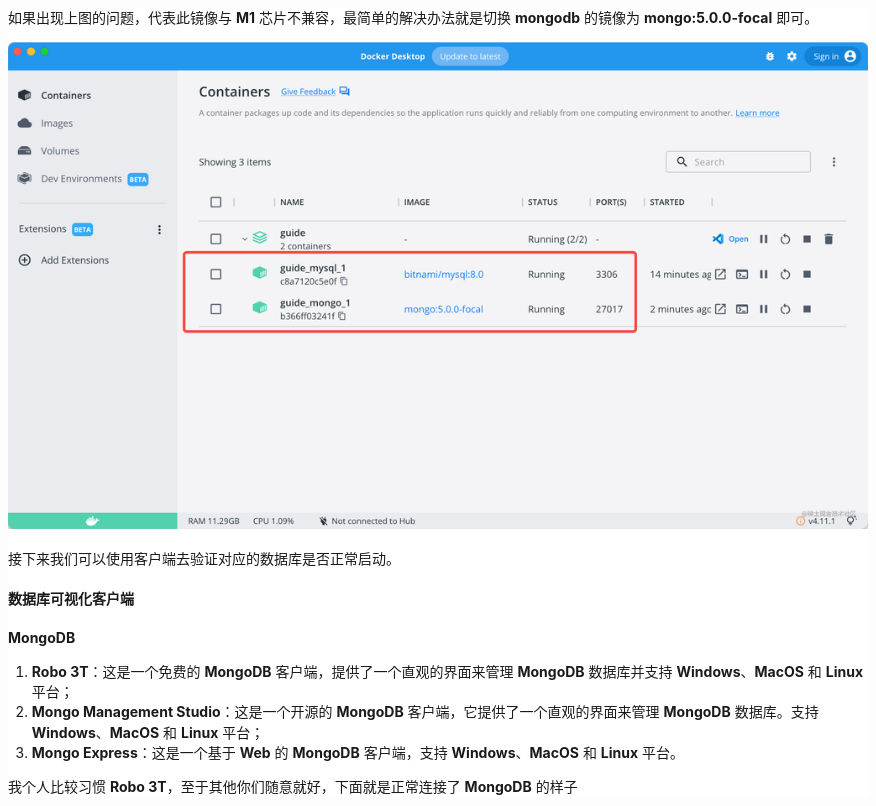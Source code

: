 如果出现上图的问题，代表此镜像与 **M1** 芯片不兼容，最简单的解决办法就是切换 **mongodb** 的镜像为 **mongo:5.0.0-focal** 即可。

![image.png](./images/a77e9d2a7ed54508b6cc1b9e27176a88~tplv-k3u1fbpfcp-watermark.image.png)

接下来我们可以使用客户端去验证对应的数据库是否正常启动。

#### 数据库可视化客户端

**MongoDB**

1.  **Robo 3T**：这是一个免费的 **MongoDB** 客户端，提供了一个直观的界面来管理 **MongoDB** 数据库并支持 **Windows**、**MacOS** 和 **Linux** 平台；
2.  **Mongo Management Studio**：这是一个开源的 **MongoDB** 客户端，它提供了一个直观的界面来管理 **MongoDB** 数据库。支持 **Windows**、**MacOS** 和 **Linux** 平台；
3.  **Mongo Express**：这是一个基于 **Web** 的 **MongoDB** 客户端，支持 **Windows**、**MacOS** 和 **Linux** 平台。

我个人比较习惯 **Robo 3T**，至于其他你们随意就好，下面就是正常连接了 **MongoDB** 的样子
